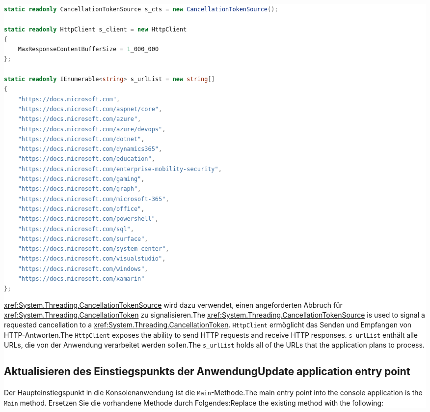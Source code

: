 ```csharp
static readonly CancellationTokenSource s_cts = new CancellationTokenSource();

static readonly HttpClient s_client = new HttpClient
{
    MaxResponseContentBufferSize = 1_000_000
};

static readonly IEnumerable<string> s_urlList = new string[]
{
    "https://docs.microsoft.com",
    "https://docs.microsoft.com/aspnet/core",
    "https://docs.microsoft.com/azure",
    "https://docs.microsoft.com/azure/devops",
    "https://docs.microsoft.com/dotnet",
    "https://docs.microsoft.com/dynamics365",
    "https://docs.microsoft.com/education",
    "https://docs.microsoft.com/enterprise-mobility-security",
    "https://docs.microsoft.com/gaming",
    "https://docs.microsoft.com/graph",
    "https://docs.microsoft.com/microsoft-365",
    "https://docs.microsoft.com/office",
    "https://docs.microsoft.com/powershell",
    "https://docs.microsoft.com/sql",
    "https://docs.microsoft.com/surface",
    "https://docs.microsoft.com/system-center",
    "https://docs.microsoft.com/visualstudio",
    "https://docs.microsoft.com/windows",
    "https://docs.microsoft.com/xamarin"
};
```

<span data-ttu-id="a278e-125"><xref:System.Threading.CancellationTokenSource> wird dazu verwendet, einen angeforderten Abbruch für <xref:System.Threading.CancellationToken> zu signalisieren.</span><span class="sxs-lookup"><span data-stu-id="a278e-125">The <xref:System.Threading.CancellationTokenSource> is used to signal a requested cancellation to a <xref:System.Threading.CancellationToken>.</span></span> <span data-ttu-id="a278e-126">`HttpClient` ermöglicht das Senden und Empfangen von HTTP-Antworten.</span><span class="sxs-lookup"><span data-stu-id="a278e-126">The `HttpClient` exposes the ability to send HTTP requests and receive HTTP responses.</span></span> <span data-ttu-id="a278e-127">`s_urlList` enthält alle URLs, die von der Anwendung verarbeitet werden sollen.</span><span class="sxs-lookup"><span data-stu-id="a278e-127">The `s_urlList` holds all of the URLs that the application plans to process.</span></span>

## <a name="update-application-entry-point"></a><span data-ttu-id="a278e-128">Aktualisieren des Einstiegspunkts der Anwendung</span><span class="sxs-lookup"><span data-stu-id="a278e-128">Update application entry point</span></span>

<span data-ttu-id="a278e-129">Der Haupteinstiegspunkt in die Konsolenanwendung ist die `Main`-Methode.</span><span class="sxs-lookup"><span data-stu-id="a278e-129">The main entry point into the console application is the `Main` method.</span></span> <span data-ttu-id="a278e-130">Ersetzen Sie die vorhandene Methode durch Folgendes:</span><span class="sxs-lookup"><span data-stu-id="a278e-130">Replace the existing method with the following:</span></span>
